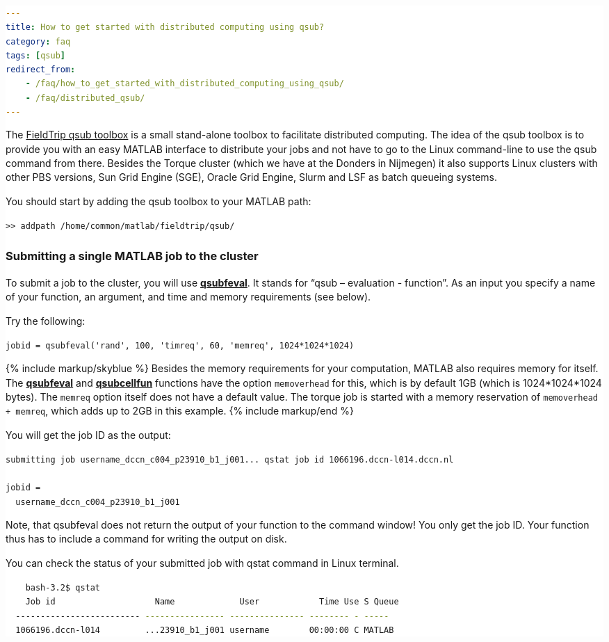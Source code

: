 ```yaml
---
title: How to get started with distributed computing using qsub?
category: faq
tags: [qsub]
redirect_from:
    - /faq/how_to_get_started_with_distributed_computing_using_qsub/
    - /faq/distributed_qsub/
---
```


The [FieldTrip qsub toolbox](https://github.com/fieldtrip/fieldtrip/tree/master/qsub) is a small stand-alone toolbox to facilitate distributed computing. The idea of the qsub toolbox is to provide you with an easy MATLAB interface to distribute your jobs and not have to go to the Linux command-line to use the qsub command from there. Besides the Torque cluster (which we have at the Donders in Nijmegen) it also supports Linux clusters with other PBS versions, Sun Grid Engine (SGE), Oracle Grid Engine, Slurm and LSF as batch queueing systems.

You should start by adding the qsub toolbox to your MATLAB path:

    >> addpath /home/common/matlab/fieldtrip/qsub/

### Submitting a single MATLAB job to the cluster

To submit a job to the cluster, you will use **[qsubfeval](/reference/qsub/qsubfeval)**. It stands for “qsub – evaluation - function”. As an input you specify a name of your function, an argument, and time and memory requirements (see below).

Try the following:

    jobid = qsubfeval('rand', 100, 'timreq', 60, 'memreq', 1024*1024*1024)

{% include markup/skyblue %}
Besides the memory requirements for your computation, MATLAB also requires memory for itself. The **[qsubfeval](/reference/qsub/qsubfeval)** and **[qsubcellfun](/reference/qsub/qsubcellfun)** functions have the option `memoverhead` for this, which is by default 1GB (which is 1024\*1024\*1024 bytes). The `memreq` option itself does not have a default value. The torque job is started with a memory reservation of `memoverhead + memreq`, which adds up to 2GB in this example.
{% include markup/end %}

You will get the job ID as the output:

    submitting job username_dccn_c004_p23910_b1_j001... qstat job id 1066196.dccn-l014.dccn.nl

    jobid =
      username_dccn_c004_p23910_b1_j001

Note, that qsubfeval does not return the output of your function to the command window! You only get the job ID. Your function thus has to include a command for writing the output on disk.

You can check the status of your submitted job with qstat command in Linux terminal.

```bash
    bash-3.2$ qstat
    Job id                    Name             User            Time Use S Queue
  ------------------------- ---------------- --------------- -------- - -----
  1066196.dccn-l014         ...23910_b1_j001 username        00:00:00 C MATLAB
```
